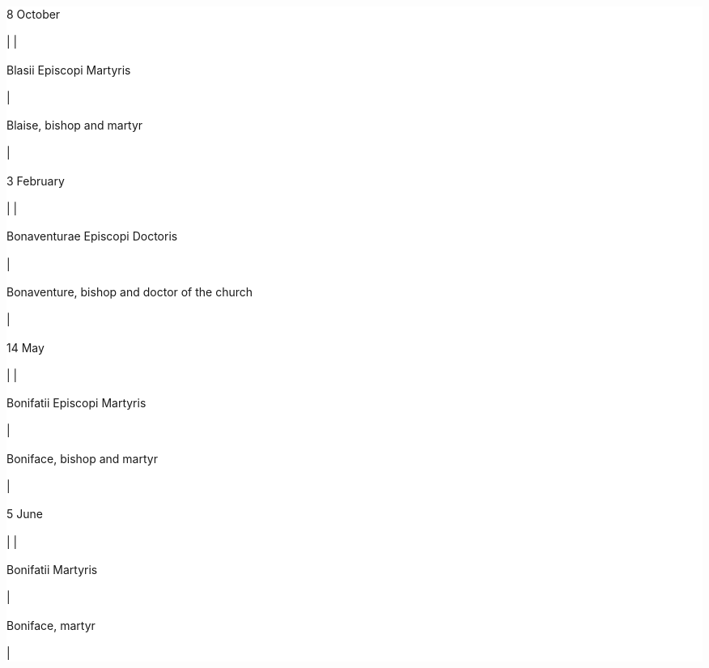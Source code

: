 8 October

 |
| 

Blasii Episcopi Martyris

 | 

Blaise, bishop and martyr

 | 

3 February

 |
| 

Bonaventurae Episcopi Doctoris

 | 

Bonaventure, bishop and doctor of the church

 | 

14 May

 |
| 

Bonifatii Episcopi Martyris

 | 

Boniface, bishop and martyr

 | 

5 June

 |
| 

Bonifatii Martyris

 | 

Boniface, martyr

 | 
